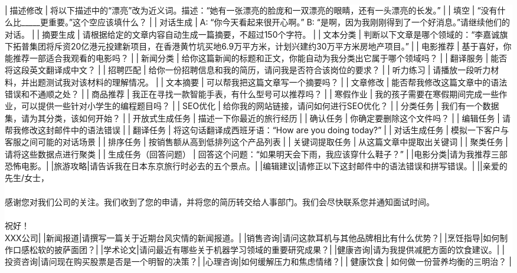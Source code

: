 | 描述修改 | 将以下描述中的“漂亮”改为近义词。描述：“她有一张漂亮的脸庞和一双漂亮的眼睛，还有一头漂亮的长发。” |
| 填空 | “没有什么比_____更重要。”这个空应该填什么？ |
| 对话生成 | A: “你今天看起来很开心啊。” B: “是啊，因为我刚刚得到了一个好消息。”请继续他们的对话。 |
| 摘要生成 | 请根据给定的文章内容自动生成一篇摘要，不超过150个字符。 |
| 文本分类 | 判断以下文章是哪个领域的：“李嘉诚旗下拓普集团将斥资20亿港元投建新项目，在香港黄竹坑买地6.9万平方米，计划兴建约30万平方米房地产项目。” |
| 电影推荐             | 基于喜好，你能推荐一部适合我观看的电影吗？                                                                                                                                                                                           |
| 新闻分类             | 给你这篇新闻的标题和正文，你能自动为我分类出它属于哪个领域吗？                                                                                                                                                                                 |
| 翻译服务             | 能否将这段英文翻译成中文？                                                                                                                                                                                                                      |
| 招聘匹配             | 给你一份招聘信息和我的简历，请问我是否符合该岗位的要求？                                                                                                                                                                                     |
| 听力练习             | 请播放一段听力材料，并出题测试我对该材料的理解情况。                                                                                                                                                                                         |
| 文本摘要             | 可以帮我把这篇文章写一个摘要吗？                                                                                                                                                                                                            |
| 文章修改             | 能否帮我修改这篇文章中的语法错误和不通顺之处？                                                                                                                                                                                              |
| 商品推荐             | 我正在寻找一款智能手表，有什么型号可以推荐吗？                                                                                                                                                                                          |
| 寒假作业             | 我的孩子需要在寒假期间完成一些作业，可以提供一些针对小学生的编程题目吗？                                                                                                                                                               |
| SEO优化             | 给你我的网站链接，请问如何进行SEO优化？                                                                                                                                                                                                      |
| 分类任务                       | 我们有一个数据集，请为其分类，该如何开始？                   |
| 开放式生成任务                 | 描述一下你最近的旅行经历                                     |
| 确认任务                       | 你确定要删除这个文件吗？                                     |
| 编辑任务                       | 请帮我修改这封邮件中的语法错误                               |
| 翻译任务                       | 将这句话翻译成西班牙语：“How are you doing today?”            |
| 对话生成任务                   | 模拟一下客户与客服之间可能的对话场景                         |
| 排序任务                       | 按销售额从高到低排列这个产品列表                             |
| 关键词提取任务                 | 从这篇文章中提取出关键词                                     |
| 聚类任务                       | 请将这些数据点进行聚类                                       |
| 生成任务（回答问题）           | 回答这个问题：“如果明天会下雨，我应该穿什么鞋子？”         |
|电影分类|请为我推荐三部恐怖电影。|
|旅游攻略|请告诉我在日本东京旅行时必去的五个景点。|
|编辑建议|请修正以下这封邮件中的语法错误和拼写错误。|
||亲爱的先生/女士，<br><br>感谢您对我们公司的关注。我们收到了您的申请，并将您的简历转交给人事部门。我们会尽快联系您并通知面试时间。<br><br>祝好！<br>XXX公司|
|新闻报道|请撰写一篇关于近期台风灾情的新闻报道。|
|销售咨询|请问这款耳机与其他品牌相比有什么优势？|
|烹饪指导|如何制作口感松软的披萨面团？|
|学术论文|请问最近有哪些关于机器学习领域的重要研究成果？|
|健康咨询|请为我提供减肥方面的饮食建议。|
|投资咨询|请问现在购买股票是否是一个明智的决策？|
|心理咨询|如何缓解压力和焦虑情绪？|
| 健康饮食                                                 | 如何做一份营养均衡的三明治？                                 |